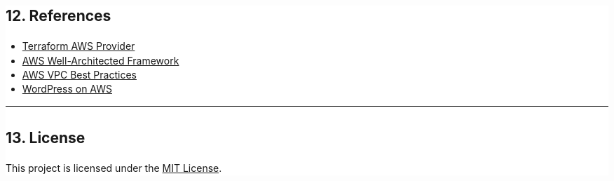 ## 12. References

- [Terraform AWS Provider](https://registry.terraform.io/providers/hashicorp/aws/latest/docs)
- [AWS Well-Architected Framework](https://aws.amazon.com/architecture/well-architected/)
- [AWS VPC Best Practices](https://docs.aws.amazon.com/vpc/latest/userguide/VPC_Scenario2.html)
- [WordPress on AWS](https://aws.amazon.com/getting-started/hands-on/deploy-wordpress-with-amazon-rds/)

---

## 13. License

This project is licensed under the [MIT License](./LICENSE).